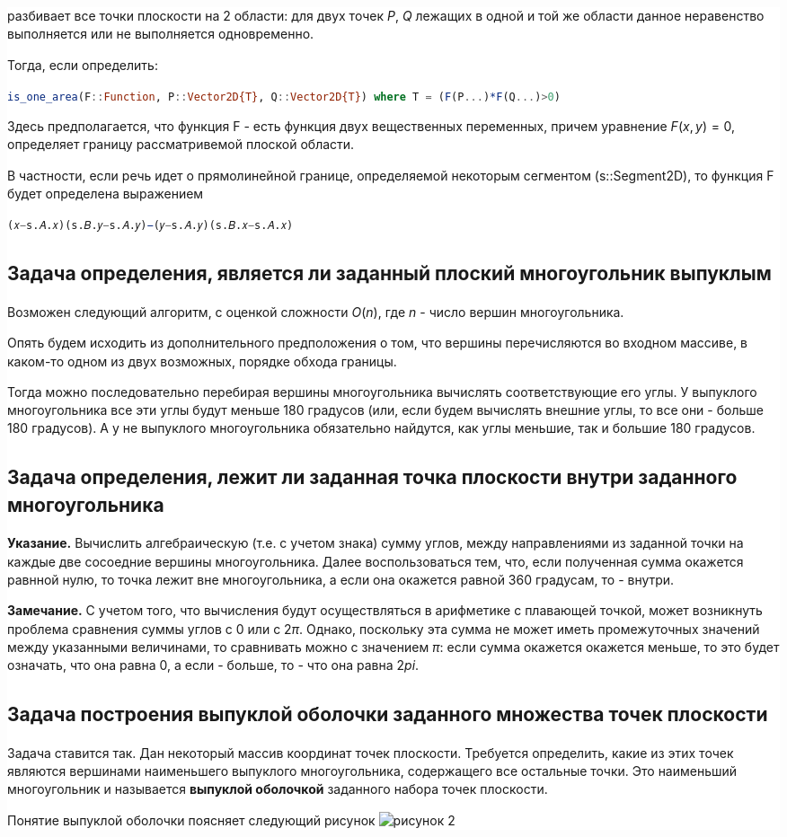 разбивает все точки плоскости на 2 области: для двух точек $P$, $Q$ лежащих в одной и той же области данное неравенство выполняется или не выполняется одновременно.

Тогда, если определить:

```julia
is_one_area(F::Function, P::Vector2D{T}, Q::Vector2D{T}) where T = (F(P...)*F(Q...)>0)
```

Здесь предполагается, что функция F - есть функция двух вещественных переменных, причем уравнение $F(x,y)=0$, определяет границу рассматривемой плоской области.

В частности, если речь идет о прямолинейной границе, определяемой некоторым сегментом (s::Segment2D), то функция F будет определена выражением

```julia
(𝑥−s.𝐴.𝑥)(s.𝐵.𝑦−s.𝐴.𝑦)−(𝑦−s.𝐴.𝑦)(s.𝐵.𝑥−s.𝐴.𝑥)
```

## Задача определения, является ли заданный плоский многоугольник выпуклым

Возможен следующий алгоритм, с оценкой сложности $O(n)$, где $n$ - число вершин многоугольника.

Опять будем исходить из дополнительного предположения о том, что вершины перечисляются во входном массиве, в каком-то одном из двух возможных, порядке обхода границы.

Тогда можно последовательно перебирая вершины многоугольника вычислять соответствующие его углы. У выпуклого многоугольника все эти углы будут меньше 180 градусов (или, если будем вычислять внешние углы, то все они - больше 180 градусов). А у не выпуклого многоугольника обязательно найдутся, как углы меньшие, так и большие 180 градусов.

## Задача определения, лежит ли заданная точка плоскости внутри заданного многоугольника

**Указание.** Вычислить алгебраическую (т.е. с учетом знака) сумму углов, между направлениями из заданной точки на каждые две сосоедние вершины многоугольника. Далее воспользоваться тем, что, если полученная сумма окажется равнной нулю, то точка лежит вне многоугольника, а если она окажется равной 360 градусам, то - внутри.


**Замечание.** С учетом того, что вычисления будут осуществляться в арифметике с плавающей точкой, может возникнуть проблема сравнения суммы углов с $0$ или с $2\pi$. Однако, поскольку эта сумма не может иметь промежуточных значений между указанными величинами, то сравнивать можно с значением $\pi$: если сумма окажется окажется меньше, то это будет означать, что она равна $0$, а если - больше, то  - что она равна $2pi$.

## Задача построения выпуклой оболочки заданного множества точек плоскости

Задача ставится так. Дан некоторый массив координат точек плоскости. Требуется определить, какие из этих точек являются вершинами наименьшего выпуклого многоугольника, содержащего все остальные точки. Это наименьший многоугольник и называется **выпуклой оболочкой** заданного набора точек плоскости.

Понятие выпуклой оболочки поясняет следующий рисунок ![рисунок 2](lecture_2_5_fig-1.png)
